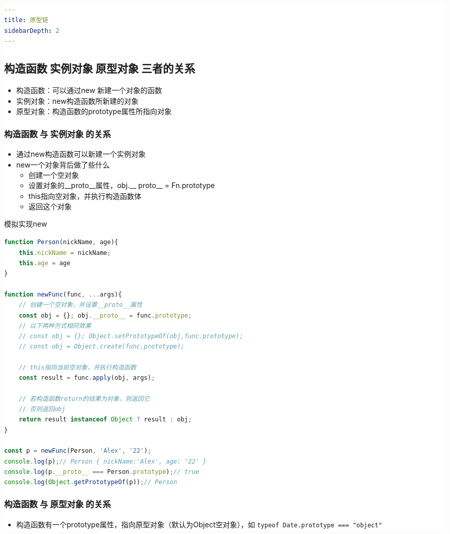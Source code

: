 ```yaml
---
title: 原型链
sidebarDepth: 2
---
```

## 构造函数 实例对象 原型对象 三者的关系

* 构造函数：可以通过new 新建一个对象的函数
* 实例对象：new构造函数所新建的对象
* 原型对象：构造函数的prototype属性所指向对象

### 构造函数 与 实例对象 的关系

* 通过new构造函数可以新建一个实例对象
* new一个对象背后做了些什么
    * 创建一个空对象
    * 设置对象的__proto__属性，obj.__ proto__ = Fn.prototype
    * this指向空对象，并执行构造函数体
    * 返回这个对象

模拟实现new
```javascript
function Person(nickName, age){
    this.nickName = nickName;
    this.age = age
}

function newFunc(func, ...args){
    // 创建一个空对象，并设置__proto__属性
    const obj = {}; obj.__proto__ = func.prototype;
    // 以下两种方式相同效果
    // const obj = {}; Object.setPrototypeOf(obj,func.prototype);
    // const obj = Object.create(func.prototype);

    // this指向当前空对象，并执行构造函数
    const result = func.apply(obj, args);

    // 若构造函数return的结果为对象，则返回它
    // 否则返回obj
    return result instanceof Object ? result : obj;
}

const p = newFunc(Person, 'Alex', '22');
console.log(p);// Person { nickName:'Alex', age: '22' }
console.log(p.__proto__ === Person.prototype);// true
console.log(Object.getPrototypeOf(p));// Person
```

### 构造函数 与 原型对象 的关系
* 构造函数有一个prototype属性，指向原型对象（默认为Object空对象），如
`typeof Date.prototype === "object"`
